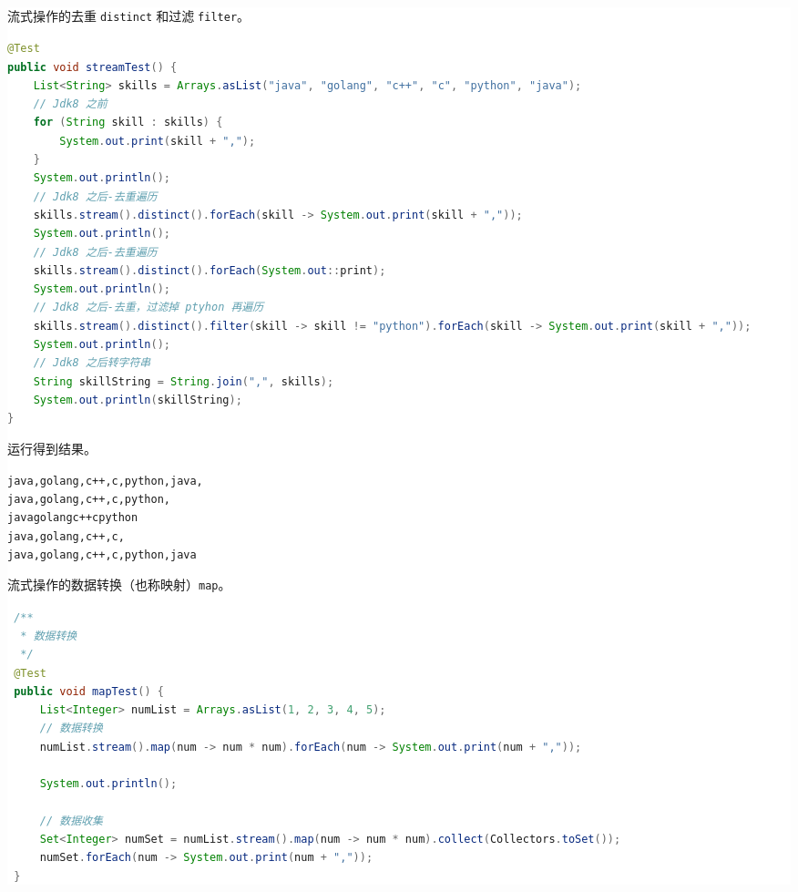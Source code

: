    流式操作的去重 `distinct` 和过滤 `filter`。

   ```java
   @Test
   public void streamTest() {
       List<String> skills = Arrays.asList("java", "golang", "c++", "c", "python", "java");
       // Jdk8 之前
       for (String skill : skills) {
           System.out.print(skill + ",");
       }
       System.out.println();
       // Jdk8 之后-去重遍历
       skills.stream().distinct().forEach(skill -> System.out.print(skill + ","));
       System.out.println();
       // Jdk8 之后-去重遍历
       skills.stream().distinct().forEach(System.out::print);
       System.out.println();
       // Jdk8 之后-去重，过滤掉 ptyhon 再遍历
       skills.stream().distinct().filter(skill -> skill != "python").forEach(skill -> System.out.print(skill + ","));
       System.out.println();
       // Jdk8 之后转字符串
       String skillString = String.join(",", skills);
       System.out.println(skillString);
   }
   ```

   运行得到结果。

   ```shell
   java,golang,c++,c,python,java,
   java,golang,c++,c,python,
   javagolangc++cpython
   java,golang,c++,c,
   java,golang,c++,c,python,java
   ```

   流式操作的数据转换（也称映射）`map`。

   ```java
    /**
     * 数据转换
     */
    @Test
    public void mapTest() {
        List<Integer> numList = Arrays.asList(1, 2, 3, 4, 5);
        // 数据转换
        numList.stream().map(num -> num * num).forEach(num -> System.out.print(num + ","));
   
        System.out.println();
   
        // 数据收集
        Set<Integer> numSet = numList.stream().map(num -> num * num).collect(Collectors.toSet());
        numSet.forEach(num -> System.out.print(num + ","));
    }
   ```

